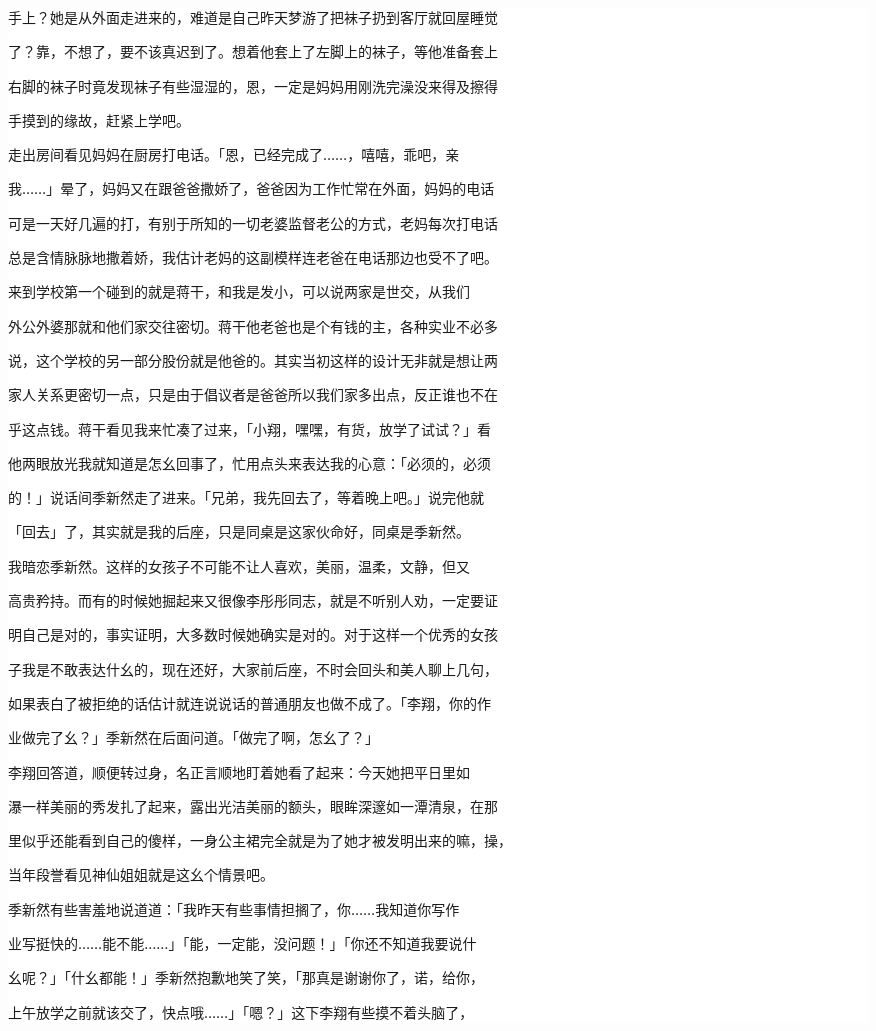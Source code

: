 手上？她是从外面走进来的，难道是自己昨天梦游了把袜子扔到客厅就回屋睡觉

了？靠，不想了，要不该真迟到了。想着他套上了左脚上的袜子，等他准备套上

右脚的袜子时竟发现袜子有些湿湿的，恩，一定是妈妈用刚洗完澡没来得及擦得

手摸到的缘故，赶紧上学吧。



走出房间看见妈妈在厨房打电话。「恩，已经完成了……，嘻嘻，乖吧，亲

我……」晕了，妈妈又在跟爸爸撒娇了，爸爸因为工作忙常在外面，妈妈的电话

可是一天好几遍的打，有别于所知的一切老婆监督老公的方式，老妈每次打电话

总是含情脉脉地撒着娇，我估计老妈的这副模样连老爸在电话那边也受不了吧。



来到学校第一个碰到的就是蒋干，和我是发小，可以说两家是世交，从我们

外公外婆那就和他们家交往密切。蒋干他老爸也是个有钱的主，各种实业不必多

说，这个学校的另一部分股份就是他爸的。其实当初这样的设计无非就是想让两

家人关系更密切一点，只是由于倡议者是爸爸所以我们家多出点，反正谁也不在

乎这点钱。蒋干看见我来忙凑了过来，「小翔，嘿嘿，有货，放学了试试？」看

他两眼放光我就知道是怎幺回事了，忙用点头来表达我的心意：「必须的，必须

的！」说话间季新然走了进来。「兄弟，我先回去了，等着晚上吧。」说完他就

「回去」了，其实就是我的后座，只是同桌是这家伙命好，同桌是季新然。



我暗恋季新然。这样的女孩子不可能不让人喜欢，美丽，温柔，文静，但又

高贵矜持。而有的时候她掘起来又很像李彤彤同志，就是不听别人劝，一定要证

明自己是对的，事实证明，大多数时候她确实是对的。对于这样一个优秀的女孩

子我是不敢表达什幺的，现在还好，大家前后座，不时会回头和美人聊上几句，

如果表白了被拒绝的话估计就连说说话的普通朋友也做不成了。「李翔，你的作

业做完了幺？」季新然在后面问道。「做完了啊，怎幺了？」



李翔回答道，顺便转过身，名正言顺地盯着她看了起来：今天她把平日里如

瀑一样美丽的秀发扎了起来，露出光洁美丽的额头，眼眸深邃如一潭清泉，在那

里似乎还能看到自己的傻样，一身公主裙完全就是为了她才被发明出来的嘛，操，

当年段誉看见神仙姐姐就是这幺个情景吧。



季新然有些害羞地说道道：「我昨天有些事情担搁了，你……我知道你写作

业写挺快的……能不能……」「能，一定能，没问题！」「你还不知道我要说什

幺呢？」「什幺都能！」季新然抱歉地笑了笑，「那真是谢谢你了，诺，给你，

上午放学之前就该交了，快点哦……」「嗯？」这下李翔有些摸不着头脑了，
